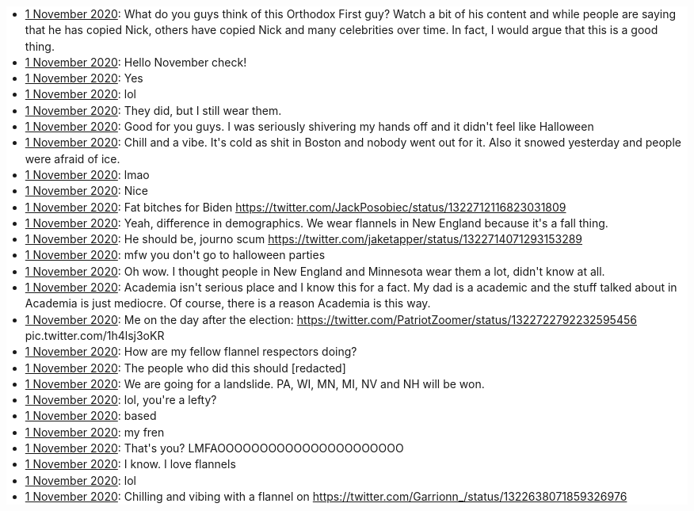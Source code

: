 * [ 1 November 2020](https://web.archive.org/web/20201101070107/https://twitter.com/groyper_boston/status/1322765304771076097): What do you guys think of this Orthodox First guy? Watch a bit of his content and while people are saying that he has copied Nick, others have copied Nick and many celebrities over time. In fact, I would argue that this is a good thing. 
* [ 1 November 2020](https://web.archive.org/web/20201101041930/https://twitter.com/groyper_boston/status/1322755017716191232): Hello November check! 
* [ 1 November 2020](https://web.archive.org/web/20201101041914/https://twitter.com/groyper_boston/status/1322754954839416833): Yes 
* [ 1 November 2020](https://web.archive.org/web/20201101030729/https://twitter.com/groyper_boston/status/1322736946070904832): lol 
* [ 1 November 2020](https://web.archive.org/web/20201101025223/https://twitter.com/groyper_boston/status/1322733062086709248): They did, but I still wear them. 
* [ 1 November 2020](https://web.archive.org/web/20201101024848/https://twitter.com/groyper_boston/status/1322732164706951168): Good for you guys. I was seriously shivering my hands off and it didn't feel like Halloween 
* [ 1 November 2020](https://web.archive.org/web/20201101023825/https://twitter.com/groyper_boston/status/1322729575370149889): Chill and a vibe. It's cold as shit in Boston and nobody went out for it. Also it snowed yesterday and people were afraid of ice. 
* [ 1 November 2020](https://web.archive.org/web/20201101043608/https://twitter.com/groyper_boston/status/1322728709309300736): lmao 
* [ 1 November 2020](https://web.archive.org/web/20201101022457/https://twitter.com/groyper_boston/status/1322726173839970309): Nice 
* [ 1 November 2020](https://web.archive.org/web/20201101022340/https://twitter.com/groyper_boston/status/1322725848135442433): Fat bitches for Biden https://twitter.com/JackPosobiec/status/1322712116823031809 
* [ 1 November 2020](https://web.archive.org/web/20201101022013/https://twitter.com/groyper_boston/status/1322725011967348738): Yeah, difference in demographics. We wear flannels in New England because it's a fall thing. 
* [ 1 November 2020](https://web.archive.org/web/20201101021640/https://twitter.com/groyper_boston/status/1322724157071728640): He should be, journo scum https://twitter.com/jaketapper/status/1322714071293153289 
* [ 1 November 2020](https://web.archive.org/web/20201101021629/https://twitter.com/groyper_boston/status/1322724028772212736): mfw you don't go to halloween parties 
* [ 1 November 2020](https://web.archive.org/web/20201101021523/https://twitter.com/groyper_boston/status/1322723824178241536): Oh wow. I thought people in New England and Minnesota wear them a lot, didn't know at all. 
* [ 1 November 2020](https://web.archive.org/web/20201101021434/https://twitter.com/groyper_boston/status/1322723592874971136): Academia isn't serious place and I know this for a fact. My dad is a academic and the stuff talked about in Academia is just mediocre. Of course, there is a reason Academia is this way. 
* [ 1 November 2020](https://web.archive.org/web/20201101021231/https://twitter.com/groyper_boston/status/1322723090183454722): Me on the day after the election:  https://twitter.com/PatriotZoomer/status/1322722792232595456  pic.twitter.com/1h4lsj3oKR 
* [ 1 November 2020](https://web.archive.org/web/20201101021031/https://twitter.com/groyper_boston/status/1322722567329894402): How are my fellow flannel respectors doing? 
* [ 1 November 2020](https://web.archive.org/web/20201101020903/https://twitter.com/groyper_boston/status/1322722233429741569): The people who did this should [redacted] 
* [ 1 November 2020](https://web.archive.org/web/20201101015550/https://twitter.com/groyper_boston/status/1322718895896223746): We are going for a landslide. PA, WI, MN, MI, NV and NH will be won. 
* [ 1 November 2020](https://web.archive.org/web/20201101015528/https://twitter.com/groyper_boston/status/1322718777990172673): lol, you're a lefty? 
* [ 1 November 2020](https://web.archive.org/web/20201101014644/https://twitter.com/groyper_boston/status/1322716555227107328): based 
* [ 1 November 2020](https://web.archive.org/web/20201101024711/https://twitter.com/groyper_boston/status/1322716489732993025): my fren 
* [ 1 November 2020](https://web.archive.org/web/20201101014612/https://twitter.com/groyper_boston/status/1322716418346016768): That's you? LMFAOOOOOOOOOOOOOOOOOOOOOO 
* [ 1 November 2020](https://web.archive.org/web/20201101024438/https://twitter.com/groyper_boston/status/1322715866010705925): I know. I love flannels 
* [ 1 November 2020](https://web.archive.org/web/20201101014420/https://twitter.com/groyper_boston/status/1322716005198712832): lol 
* [ 1 November 2020](https://web.archive.org/web/20201101024438/https://twitter.com/groyper_boston/status/1322715866010705925): Chilling and vibing with a flannel on https://twitter.com/Garrionn_/status/1322638071859326976 